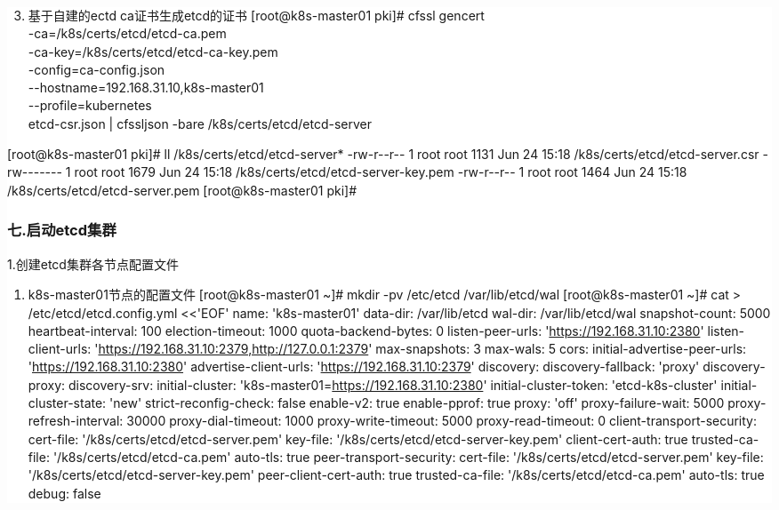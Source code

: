 3) 基于自建的ectd ca证书生成etcd的证书
[root@k8s-master01 pki]# cfssl gencert \
  -ca=/k8s/certs/etcd/etcd-ca.pem \
  -ca-key=/k8s/certs/etcd/etcd-ca-key.pem \
  -config=ca-config.json \
  --hostname=192.168.31.10,k8s-master01 \
  --profile=kubernetes \
  etcd-csr.json  | cfssljson -bare /k8s/certs/etcd/etcd-server

[root@k8s-master01 pki]# ll /k8s/certs/etcd/etcd-server*
-rw-r--r-- 1 root root 1131 Jun 24 15:18 /k8s/certs/etcd/etcd-server.csr
-rw------- 1 root root 1679 Jun 24 15:18 /k8s/certs/etcd/etcd-server-key.pem
-rw-r--r-- 1 root root 1464 Jun 24 15:18 /k8s/certs/etcd/etcd-server.pem
[root@k8s-master01 pki]# 


### 七.启动etcd集群
1.创建etcd集群各节点配置文件

1) k8s-master01节点的配置文件
[root@k8s-master01 ~]# mkdir -pv /etc/etcd /var/lib/etcd/wal
[root@k8s-master01 ~]# cat > /etc/etcd/etcd.config.yml <<'EOF'
name: 'k8s-master01'
data-dir: /var/lib/etcd
wal-dir: /var/lib/etcd/wal
snapshot-count: 5000
heartbeat-interval: 100
election-timeout: 1000
quota-backend-bytes: 0
listen-peer-urls: 'https://192.168.31.10:2380'
listen-client-urls: 'https://192.168.31.10:2379,http://127.0.0.1:2379'
max-snapshots: 3
max-wals: 5
cors:
initial-advertise-peer-urls: 'https://192.168.31.10:2380'
advertise-client-urls: 'https://192.168.31.10:2379'
discovery:
discovery-fallback: 'proxy'
discovery-proxy:
discovery-srv:
initial-cluster: 'k8s-master01=https://192.168.31.10:2380'
initial-cluster-token: 'etcd-k8s-cluster'
initial-cluster-state: 'new'
strict-reconfig-check: false
enable-v2: true
enable-pprof: true
proxy: 'off'
proxy-failure-wait: 5000
proxy-refresh-interval: 30000
proxy-dial-timeout: 1000
proxy-write-timeout: 5000
proxy-read-timeout: 0
client-transport-security:
 cert-file: '/k8s/certs/etcd/etcd-server.pem'
 key-file: '/k8s/certs/etcd/etcd-server-key.pem'
 client-cert-auth: true
 trusted-ca-file: '/k8s/certs/etcd/etcd-ca.pem'
 auto-tls: true
peer-transport-security:
 cert-file: '/k8s/certs/etcd/etcd-server.pem'
 key-file: '/k8s/certs/etcd/etcd-server-key.pem'
 peer-client-cert-auth: true
 trusted-ca-file: '/k8s/certs/etcd/etcd-ca.pem'
 auto-tls: true
debug: false